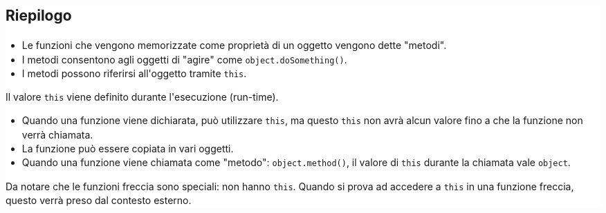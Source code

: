 
## Riepilogo

- Le funzioni che vengono memorizzate come proprietà di un oggetto vengono dette "metodi".
- I metodi consentono agli oggetti di "agire" come `object.doSomething()`.
- I metodi possono riferirsi all'oggetto tramite `this`.

Il valore `this` viene definito durante l'esecuzione (run-time).
- Quando una funzione viene dichiarata, può utilizzare `this`, ma questo `this` non avrà alcun valore fino a che la funzione non verrà chiamata.
- La funzione può essere copiata in vari oggetti.
- Quando una funzione viene chiamata come "metodo": `object.method()`, il valore di `this` durante la chiamata vale `object`.

Da notare che le funzioni freccia sono speciali: non hanno `this`. Quando si prova ad accedere a `this` in una funzione freccia, questo verrà preso dal contesto esterno.
